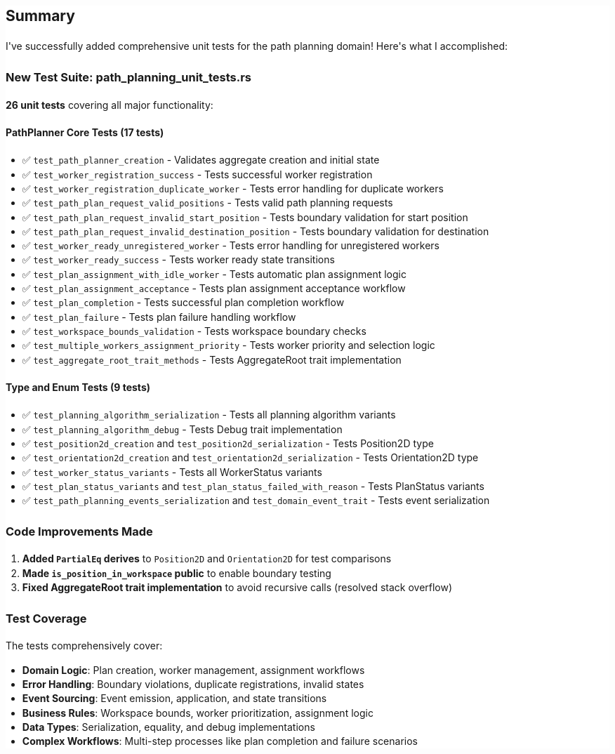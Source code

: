 ## Summary

I've successfully added comprehensive unit tests for the path planning domain! Here's what I accomplished:

### **New Test Suite: path_planning_unit_tests.rs**

**26 unit tests** covering all major functionality:

#### **PathPlanner Core Tests (17 tests)**
- ✅ `test_path_planner_creation` - Validates aggregate creation and initial state
- ✅ `test_worker_registration_success` - Tests successful worker registration
- ✅ `test_worker_registration_duplicate_worker` - Tests error handling for duplicate workers
- ✅ `test_path_plan_request_valid_positions` - Tests valid path planning requests
- ✅ `test_path_plan_request_invalid_start_position` - Tests boundary validation for start position
- ✅ `test_path_plan_request_invalid_destination_position` - Tests boundary validation for destination
- ✅ `test_worker_ready_unregistered_worker` - Tests error handling for unregistered workers
- ✅ `test_worker_ready_success` - Tests worker ready state transitions
- ✅ `test_plan_assignment_with_idle_worker` - Tests automatic plan assignment logic
- ✅ `test_plan_assignment_acceptance` - Tests plan assignment acceptance workflow
- ✅ `test_plan_completion` - Tests successful plan completion workflow
- ✅ `test_plan_failure` - Tests plan failure handling workflow
- ✅ `test_workspace_bounds_validation` - Tests workspace boundary checks
- ✅ `test_multiple_workers_assignment_priority` - Tests worker priority and selection logic
- ✅ `test_aggregate_root_trait_methods` - Tests AggregateRoot trait implementation

#### **Type and Enum Tests (9 tests)**
- ✅ `test_planning_algorithm_serialization` - Tests all planning algorithm variants
- ✅ `test_planning_algorithm_debug` - Tests Debug trait implementation
- ✅ `test_position2d_creation` and `test_position2d_serialization` - Tests Position2D type
- ✅ `test_orientation2d_creation` and `test_orientation2d_serialization` - Tests Orientation2D type
- ✅ `test_worker_status_variants` - Tests all WorkerStatus variants
- ✅ `test_plan_status_variants` and `test_plan_status_failed_with_reason` - Tests PlanStatus variants
- ✅ `test_path_planning_events_serialization` and `test_domain_event_trait` - Tests event serialization

### **Code Improvements Made**
1. **Added `PartialEq` derives** to `Position2D` and `Orientation2D` for test comparisons
2. **Made `is_position_in_workspace` public** to enable boundary testing
3. **Fixed AggregateRoot trait implementation** to avoid recursive calls (resolved stack overflow)

### **Test Coverage**
The tests comprehensively cover:
- **Domain Logic**: Plan creation, worker management, assignment workflows
- **Error Handling**: Boundary violations, duplicate registrations, invalid states
- **Event Sourcing**: Event emission, application, and state transitions
- **Business Rules**: Workspace bounds, worker prioritization, assignment logic
- **Data Types**: Serialization, equality, and debug implementations
- **Complex Workflows**: Multi-step processes like plan completion and failure scenarios
